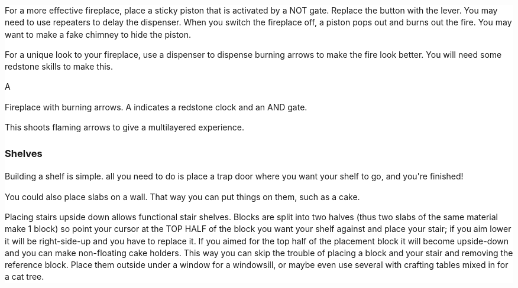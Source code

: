 For a more effective fireplace, place a sticky piston that is activated by a NOT gate. Replace the button with the lever. You may need to use repeaters to delay the dispenser. When you switch the fireplace off, a piston pops out and burns out the fire. You may want to make a fake chimney to hide the piston.

For a unique look to your fireplace, use a dispenser to dispense burning arrows to make the fire look better. You will need some redstone skills to make this.






























A


























Fireplace with burning arrows. A indicates a redstone clock and an AND gate.

This shoots flaming arrows to give a multilayered experience.

### Shelves
Building a shelf is simple. all you need to do is place a trap door where you want your shelf to go, and you're finished!

You could also place slabs on a wall. That way you can put things on them, such as a cake.

Placing stairs upside down allows functional stair shelves.
Blocks are split into two halves (thus two slabs of the same material make 1 block) so point your cursor at the TOP HALF of the block you want your shelf against and place your stair; if you aim lower it will be right-side-up and you have to replace it. If you aimed for the top half of the placement block it will become upside-down and you can make non-floating cake holders. This way you can skip the trouble of placing a block and your stair and removing the reference block. Place them outside under a window for a windowsill, or maybe even use several with crafting tables mixed in for a cat tree.
